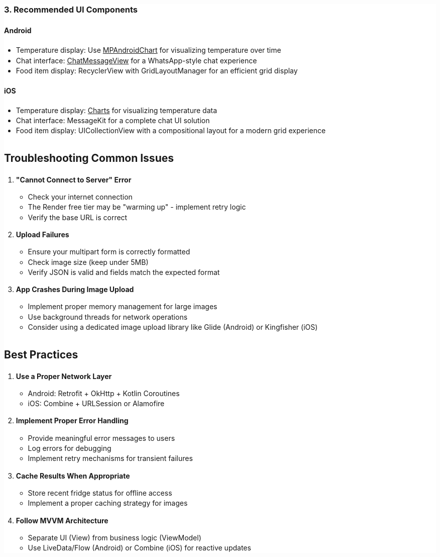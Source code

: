 ```swift
```

### 3. Recommended UI Components

#### Android

- Temperature display: Use [MPAndroidChart](https://github.com/PhilJay/MPAndroidChart) for visualizing temperature over time
- Chat interface: [ChatMessageView](https://github.com/bassaer/ChatMessageView) for a WhatsApp-style chat experience
- Food item display: RecyclerView with GridLayoutManager for an efficient grid display

#### iOS

- Temperature display: [Charts](https://github.com/danielgindi/Charts) for visualizing temperature data
- Chat interface: MessageKit for a complete chat UI solution
- Food item display: UICollectionView with a compositional layout for a modern grid experience

## Troubleshooting Common Issues

1. **"Cannot Connect to Server" Error**
   - Check your internet connection
   - The Render free tier may be "warming up" - implement retry logic
   - Verify the base URL is correct

2. **Upload Failures**
   - Ensure your multipart form is correctly formatted
   - Check image size (keep under 5MB)
   - Verify JSON is valid and fields match the expected format

3. **App Crashes During Image Upload**
   - Implement proper memory management for large images
   - Use background threads for network operations
   - Consider using a dedicated image upload library like Glide (Android) or Kingfisher (iOS)

## Best Practices

1. **Use a Proper Network Layer**
   - Android: Retrofit + OkHttp + Kotlin Coroutines
   - iOS: Combine + URLSession or Alamofire

2. **Implement Proper Error Handling**
   - Provide meaningful error messages to users
   - Log errors for debugging
   - Implement retry mechanisms for transient failures

3. **Cache Results When Appropriate**
   - Store recent fridge status for offline access
   - Implement a proper caching strategy for images

4. **Follow MVVM Architecture**
   - Separate UI (View) from business logic (ViewModel)
   - Use LiveData/Flow (Android) or Combine (iOS) for reactive updates
